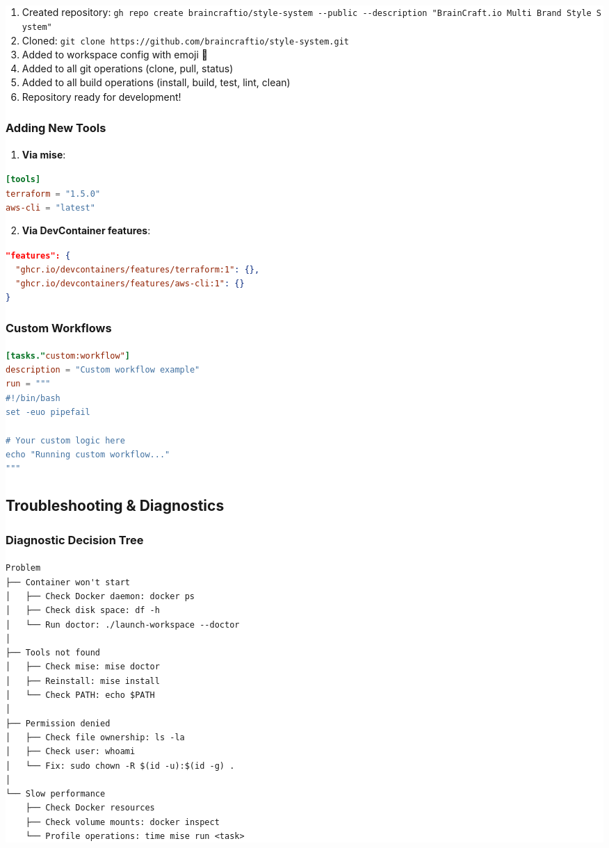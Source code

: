 1. Created repository: `gh repo create braincraftio/style-system --public --description "BrainCraft.io Multi Brand Style System"`
2. Cloned: `git clone https://github.com/braincraftio/style-system.git`
3. Added to workspace config with emoji 🎨
4. Added to all git operations (clone, pull, status)
5. Added to all build operations (install, build, test, lint, clean)
6. Repository ready for development!

### Adding New Tools

1. **Via mise**:
```toml
[tools]
terraform = "1.5.0"
aws-cli = "latest"
```

2. **Via DevContainer features**:
```json
"features": {
  "ghcr.io/devcontainers/features/terraform:1": {},
  "ghcr.io/devcontainers/features/aws-cli:1": {}
}
```

### Custom Workflows

```toml
[tasks."custom:workflow"]
description = "Custom workflow example"
run = """
#!/bin/bash
set -euo pipefail

# Your custom logic here
echo "Running custom workflow..."
"""
```

## Troubleshooting & Diagnostics

### Diagnostic Decision Tree

```
Problem
├── Container won't start
│   ├── Check Docker daemon: docker ps
│   ├── Check disk space: df -h
│   └── Run doctor: ./launch-workspace --doctor
│
├── Tools not found
│   ├── Check mise: mise doctor
│   ├── Reinstall: mise install
│   └── Check PATH: echo $PATH
│
├── Permission denied
│   ├── Check file ownership: ls -la
│   ├── Check user: whoami
│   └── Fix: sudo chown -R $(id -u):$(id -g) .
│
└── Slow performance
    ├── Check Docker resources
    ├── Check volume mounts: docker inspect
    └── Profile operations: time mise run <task>
```
